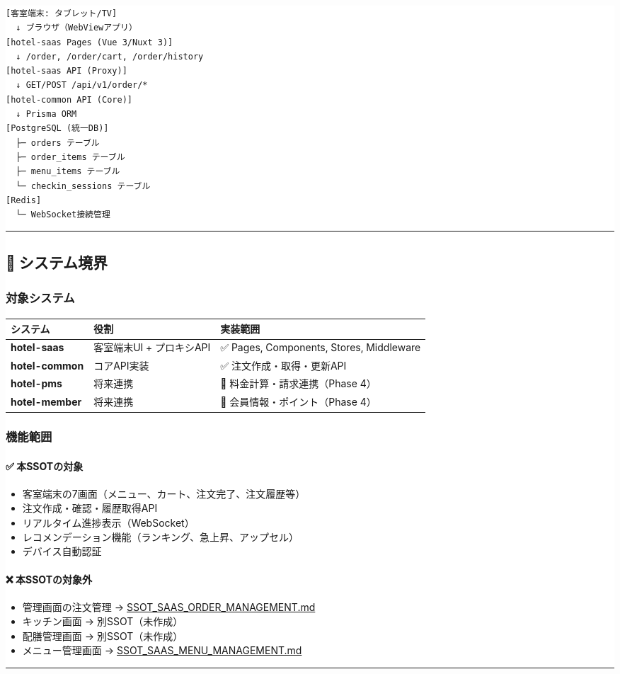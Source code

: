 ```
[客室端末: タブレット/TV]
  ↓ ブラウザ（WebViewアプリ）
[hotel-saas Pages (Vue 3/Nuxt 3)]
  ↓ /order, /order/cart, /order/history
[hotel-saas API (Proxy)]
  ↓ GET/POST /api/v1/order/*
[hotel-common API (Core)]
  ↓ Prisma ORM
[PostgreSQL (統一DB)]
  ├─ orders テーブル
  ├─ order_items テーブル
  ├─ menu_items テーブル
  └─ checkin_sessions テーブル
[Redis]
  └─ WebSocket接続管理
```

---

## 🎯 システム境界

### 対象システム

| システム | 役割 | 実装範囲 |
|:---------|:-----|:--------|
| **hotel-saas** | 客室端末UI + プロキシAPI | ✅ Pages, Components, Stores, Middleware |
| **hotel-common** | コアAPI実装 | ✅ 注文作成・取得・更新API |
| **hotel-pms** | 将来連携 | 🔄 料金計算・請求連携（Phase 4） |
| **hotel-member** | 将来連携 | 🔄 会員情報・ポイント（Phase 4） |

### 機能範囲

#### ✅ 本SSOTの対象

- 客室端末の7画面（メニュー、カート、注文完了、注文履歴等）
- 注文作成・確認・履歴取得API
- リアルタイム進捗表示（WebSocket）
- レコメンデーション機能（ランキング、急上昇、アップセル）
- デバイス自動認証

#### ❌ 本SSOTの対象外

- 管理画面の注文管理 → [SSOT_SAAS_ORDER_MANAGEMENT.md](../01_admin_features/SSOT_SAAS_ORDER_MANAGEMENT.md)
- キッチン画面 → 別SSOT（未作成）
- 配膳管理画面 → 別SSOT（未作成）
- メニュー管理画面 → [SSOT_SAAS_MENU_MANAGEMENT.md](../01_admin_features/SSOT_SAAS_MENU_MANAGEMENT.md)

---

